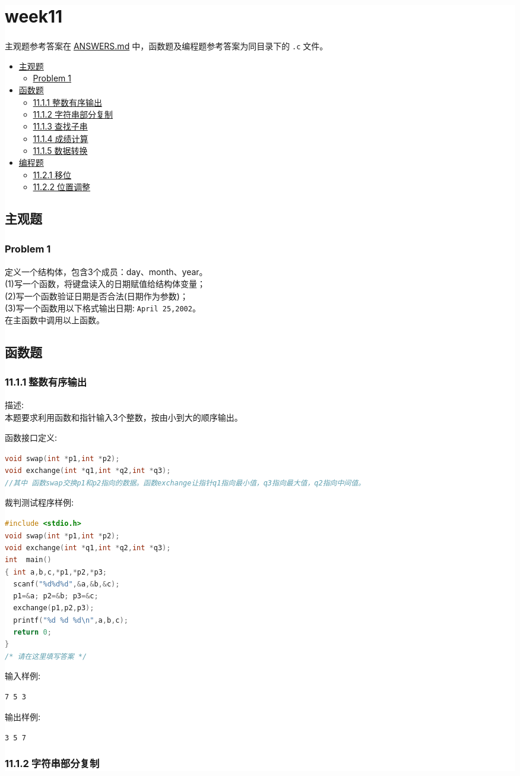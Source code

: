 # week11
主观题参考答案在 [ANSWERS.md](ANSWERS.md) 中，函数题及编程题参考答案为同目录下的 `.c` 文件。



- [主观题](#主观题)
  - [Problem 1](#problem-1)
- [函数题](#函数题)
  - [11.1.1 整数有序输出](#1111-整数有序输出)
  - [11.1.2 字符串部分复制](#1112-字符串部分复制)
  - [11.1.3 查找子串](#1113-查找子串)
  - [11.1.4 成绩计算](#1114-成绩计算)
  - [11.1.5 数据转换](#1115-数据转换)
- [编程题](#编程题)
  - [11.2.1 移位](#1121-移位)
  - [11.2.2 位置调整](#1122-位置调整)



## 主观题

### Problem 1
定义一个结构体，包含3个成员：day、month、year。  
(1)写一个函数，将键盘读入的日期赋值给结构体变量；  
(2)写一个函数验证日期是否合法(日期作为参数)；  
(3)写一个函数用以下格式输出日期: `April 25,2002`。  
在主函数中调用以上函数。

## 函数题

### 11.1.1 整数有序输出
描述:  
本题要求利用函数和指针输入3个整数，按由小到大的顺序输出。

函数接口定义:
```C++
void swap(int *p1,int *p2);
void exchange(int *q1,int *q2,int *q3);
//其中 函数swap交换p1和p2指向的数据。函数exchange让指针q1指向最小值，q3指向最大值，q2指向中间值。
```
裁判测试程序样例:
```C++
#include <stdio.h>
void swap(int *p1,int *p2);
void exchange(int *q1,int *q2,int *q3);
int  main()
{ int a,b,c,*p1,*p2,*p3;
  scanf("%d%d%d",&a,&b,&c);
  p1=&a; p2=&b; p3=&c;
  exchange(p1,p2,p3);
  printf("%d %d %d\n",a,b,c);
  return 0;
}
/* 请在这里填写答案 */
```
输入样例:
```
7 5 3
```
输出样例:
```
3 5 7
```
### 11.1.2 字符串部分复制